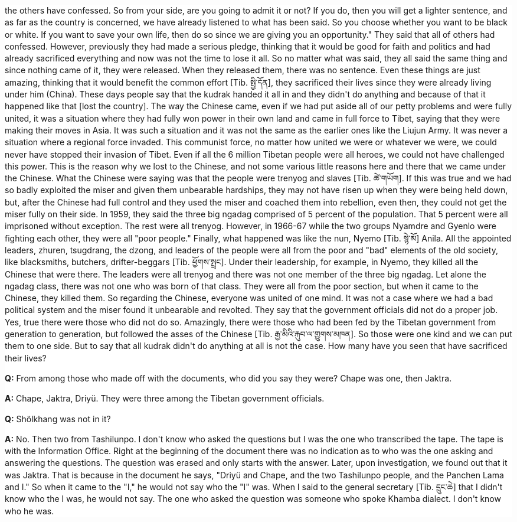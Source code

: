 the others have confessed. So from your side, are you going to admit it or not? If you do, then you will get a lighter sentence, and as far as the country is concerned, we have already listened to what has been said. So you choose whether you want to be black or white. If you want to save your own life, then do so since we are giving you an opportunity." They said that all of others had confessed. However, previously they had made a serious pledge, thinking that it would be good for faith and politics and had already sacrificed everything and now was not the time to lose it all. So no matter what was said, they all said the same thing and since nothing came of it, they were released. When they released them, there was no sentence. Even these things are just amazing, thinking that it would benefit the common effort [Tib. སྤྱི་དོན], they sacrificed their lives since they were already living under him (China). These days people say that the kudrak handed it all in and they didn't do anything and because of that it happened like that [lost the country]. The way the Chinese came, even if we had put aside all of our petty problems and were fully united, it was a situation where they had fully won power in their own land and came in full force to Tibet, saying that they were making their moves in Asia. It was such a situation and it was not the same as the earlier ones like the Liujun Army. It was never a situation where a regional force invaded. This communist force, no matter how united we were or whatever we were, we could never have stopped their invasion of Tibet. Even if all the 6 million Tibetan people were all heroes, we could not have challenged this power. This is the reason why we lost to the Chinese, and not some various little reasons here and there that we came under the Chinese. What the Chinese were saying was that the people were trenyog and slaves [Tib. ཚེ་གཡོག]. If this was true and we had so badly exploited the miser and given them unbearable hardships, they may not have risen up when they were being held down, but, after the Chinese had full control and they used the miser and coached them into rebellion, even then, they could not get the miser fully on their side. In 1959, they said the three big ngadag comprised of 5 percent of the population. That 5 percent were all imprisoned without exception. The rest were all trenyog. However, in 1966-67 while the two groups Nyamdre and Gyenlo were fighting each other, they were all "poor people." Finally, what happened was like the nun, Nyemo [Tib. སྙེ་མོ] Anila. All the appointed leaders, zhuren, tsugdrang, the dzong, and leaders of the people were all from the poor and "bad" elements of the old society, like blacksmiths, butchers, drifter-beggars [Tib. ཕྱོགས་སྤྲང]. Under their leadership, for example, in Nyemo, they killed all the Chinese that were there. The leaders were all trenyog and there was not one member of the three big ngadag. Let alone the ngadag class, there was not one who was born of that class. They were all from the poor section, but when it came to the Chinese, they killed them. So regarding the Chinese, everyone was united of one mind. It was not a case where we had a bad political system and the miser found it unbearable and revolted. They say that the government officials did not do a proper job. Yes, true there were those who did not do so. Amazingly, there were those who had been fed by the Tibetan government from generation to generation, but followed the asses of the Chinese [Tib. རྒྱ་མིའི་རྐུབ་ལ་གྱུགས་མཁན]. So those were one kind and we can put them to one side. But to say that all kudrak didn't do anything at all is not the case. How many have you seen that have sacrificed their lives?   

**Q:**  From among those who made off with the documents, who did you say they were? Chape was one, then Jaktra.   

**A:**  Chape, Jaktra, Driyü. They were three among the Tibetan government officials.   

**Q:**  Shölkhang was not in it?   

**A:**  No. Then two from Tashilunpo. I don't know who asked the questions but I was the one who transcribed the tape. The tape is with the Information Office. Right at the beginning of the document there was no indication as to who was the one asking and answering the questions. The question was erased and only starts with the answer. Later, upon investigation, we found out that it was Jaktra. That is because in the document he says, "Driyü and Chape, and the two Tashilunpo people, and the Panchen Lama and I." So when it came to the "I," he would not say who the "I" was. When I said to the general secretary [Tib. དྲུང་ཆེ] that I didn't know who the I was, he would not say. The one who asked the question was someone who spoke Khamba dialect. I don't know who he was.   
